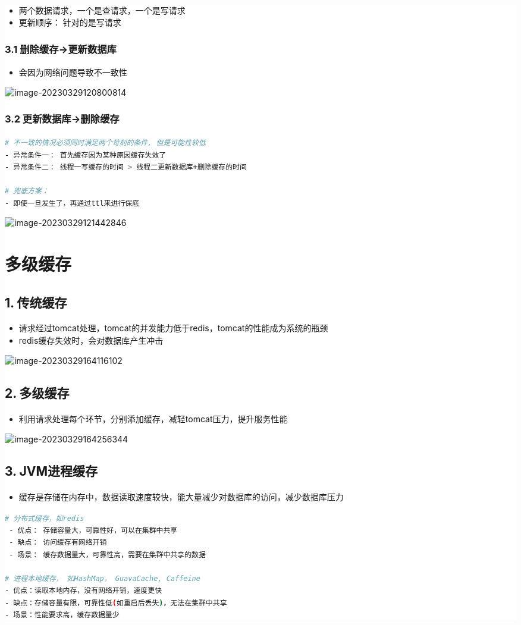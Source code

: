 - 两个数据请求，一个是查请求，一个是写请求
- 更新顺序： 针对的是写请求

### 3.1 删除缓存->更新数据库

- 会因为网络问题导致不一致性

![image-20230329120800814](https://erick-typora-image.oss-cn-shanghai.aliyuncs.com/img/image-20230329120800814.png)

### 3.2 更新数据库->删除缓存

```bash
# 不一致的情况必须同时满足两个苛刻的条件, 但是可能性较低
- 异常条件一： 首先缓存因为某种原因缓存失效了
- 异常条件二： 线程一写缓存的时间 > 线程二更新数据库+删除缓存的时间

# 兜底方案：
- 即使一旦发生了，再通过ttl来进行保底
```

![image-20230329121442846](https://erick-typora-image.oss-cn-shanghai.aliyuncs.com/img/image-20230329121442846.png)

# 多级缓存

## 1. 传统缓存

- 请求经过tomcat处理，tomcat的并发能力低于redis，tomcat的性能成为系统的瓶颈
- redis缓存失效时，会对数据库产生冲击

![image-20230329164116102](https://erick-typora-image.oss-cn-shanghai.aliyuncs.com/img/image-20230329164116102.png)

## 2. 多级缓存

- 利用请求处理每个环节，分别添加缓存，减轻tomcat压力，提升服务性能

![image-20230329164256344](https://erick-typora-image.oss-cn-shanghai.aliyuncs.com/img/image-20230329164256344.png)

## 3. JVM进程缓存

- 缓存是存储在内存中，数据读取速度较快，能大量减少对数据库的访问，减少数据库压力

```bash
# 分布式缓存，如redis
 - 优点： 存储容量大，可靠性好，可以在集群中共享
 - 缺点： 访问缓存有网络开销
 - 场景： 缓存数据量大，可靠性高，需要在集群中共享的数据

# 进程本地缓存， 如HashMap， GuavaCache, Caffeine
- 优点：读取本地内存，没有网络开销，速度更快
- 缺点：存储容量有限，可靠性低(如重启后丢失)，无法在集群中共享
- 场景：性能要求高，缓存数据量少
```
